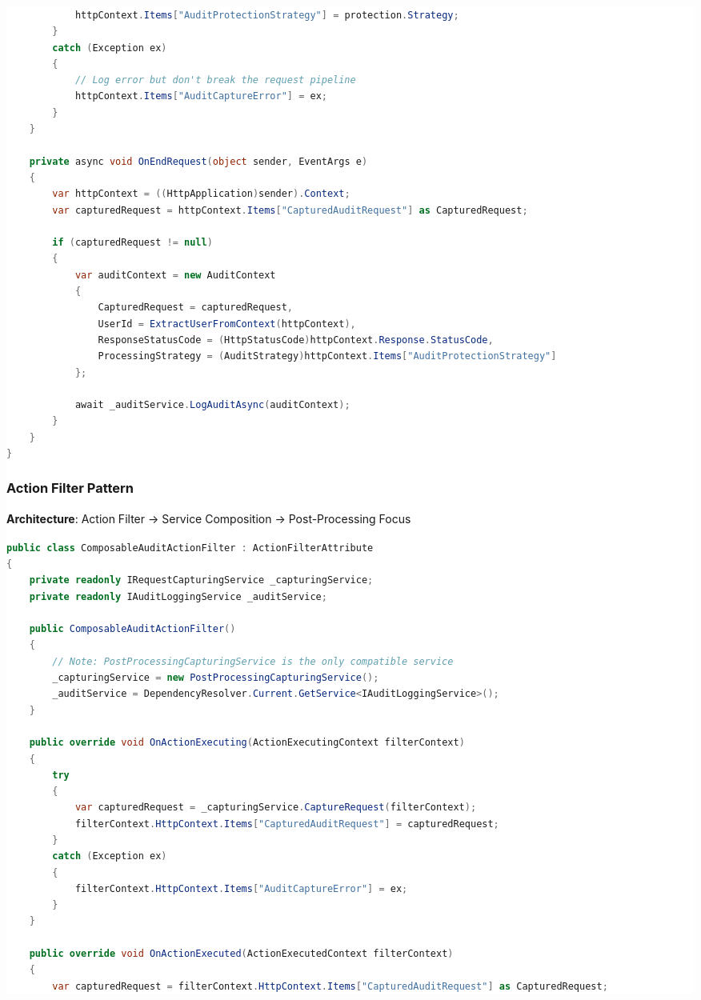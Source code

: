 ```csharp
            httpContext.Items["AuditProtectionStrategy"] = protection.Strategy;
        }
        catch (Exception ex)
        {
            // Log error but don't break the request pipeline
            httpContext.Items["AuditCaptureError"] = ex;
        }
    }
    
    private async void OnEndRequest(object sender, EventArgs e)
    {
        var httpContext = ((HttpApplication)sender).Context;
        var capturedRequest = httpContext.Items["CapturedAuditRequest"] as CapturedRequest;
        
        if (capturedRequest != null)
        {
            var auditContext = new AuditContext
            {
                CapturedRequest = capturedRequest,
                UserId = ExtractUserFromContext(httpContext),
                ResponseStatusCode = (HttpStatusCode)httpContext.Response.StatusCode,
                ProcessingStrategy = (AuditStrategy)httpContext.Items["AuditProtectionStrategy"]
            };
            
            await _auditService.LogAuditAsync(auditContext);
        }
    }
}
```

### Action Filter Pattern

**Architecture**: Action Filter → Service Composition → Post-Processing Focus

```csharp
public class ComposableAuditActionFilter : ActionFilterAttribute
{
    private readonly IRequestCapturingService _capturingService;
    private readonly IAuditLoggingService _auditService;
    
    public ComposableAuditActionFilter()
    {
        // Note: PostProcessingCapturingService is the only compatible service
        _capturingService = new PostProcessingCapturingService();
        _auditService = DependencyResolver.Current.GetService<IAuditLoggingService>();
    }
    
    public override void OnActionExecuting(ActionExecutingContext filterContext)
    {
        try
        {
            var capturedRequest = _capturingService.CaptureRequest(filterContext);
            filterContext.HttpContext.Items["CapturedAuditRequest"] = capturedRequest;
        }
        catch (Exception ex)
        {
            filterContext.HttpContext.Items["AuditCaptureError"] = ex;
        }
    }
    
    public override void OnActionExecuted(ActionExecutedContext filterContext)
    {
        var capturedRequest = filterContext.HttpContext.Items["CapturedAuditRequest"] as CapturedRequest;
```